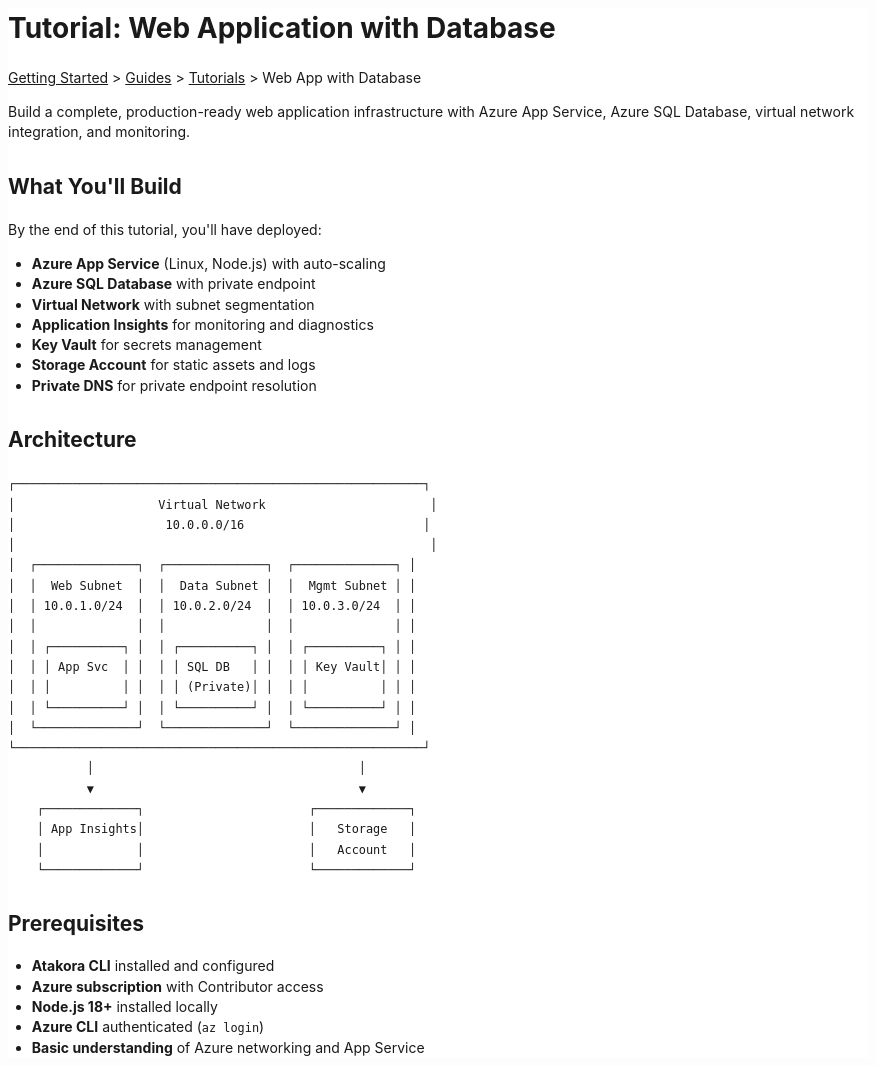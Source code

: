# Tutorial: Web Application with Database

[Getting Started](../../getting-started/README.md) > [Guides](../README.md) > [Tutorials](./README.md) > Web App with Database

Build a complete, production-ready web application infrastructure with Azure App Service, Azure SQL Database, virtual network integration, and monitoring.

## What You'll Build

By the end of this tutorial, you'll have deployed:

- **Azure App Service** (Linux, Node.js) with auto-scaling
- **Azure SQL Database** with private endpoint
- **Virtual Network** with subnet segmentation
- **Application Insights** for monitoring and diagnostics
- **Key Vault** for secrets management
- **Storage Account** for static assets and logs
- **Private DNS** for private endpoint resolution

## Architecture

```
┌─────────────────────────────────────────────────────────┐
│                    Virtual Network                       │
│                     10.0.0.0/16                         │
│                                                          │
│  ┌──────────────┐  ┌──────────────┐  ┌──────────────┐ │
│  │  Web Subnet  │  │  Data Subnet │  │  Mgmt Subnet │ │
│  │ 10.0.1.0/24  │  │ 10.0.2.0/24  │  │ 10.0.3.0/24  │ │
│  │              │  │              │  │              │ │
│  │ ┌──────────┐ │  │ ┌──────────┐ │  │ ┌──────────┐ │ │
│  │ │ App Svc  │ │  │ │ SQL DB   │ │  │ │ Key Vault│ │ │
│  │ │          │ │  │ │ (Private)│ │  │ │          │ │ │
│  │ └──────────┘ │  │ └──────────┘ │  │ └──────────┘ │ │
│  └──────────────┘  └──────────────┘  └──────────────┘ │
└─────────────────────────────────────────────────────────┘
           │                                     │
           ▼                                     ▼
    ┌─────────────┐                       ┌─────────────┐
    │ App Insights│                       │   Storage   │
    │             │                       │   Account   │
    └─────────────┘                       └─────────────┘
```

## Prerequisites

- **Atakora CLI** installed and configured
- **Azure subscription** with Contributor access
- **Node.js 18+** installed locally
- **Azure CLI** authenticated (`az login`)
- **Basic understanding** of Azure networking and App Service
